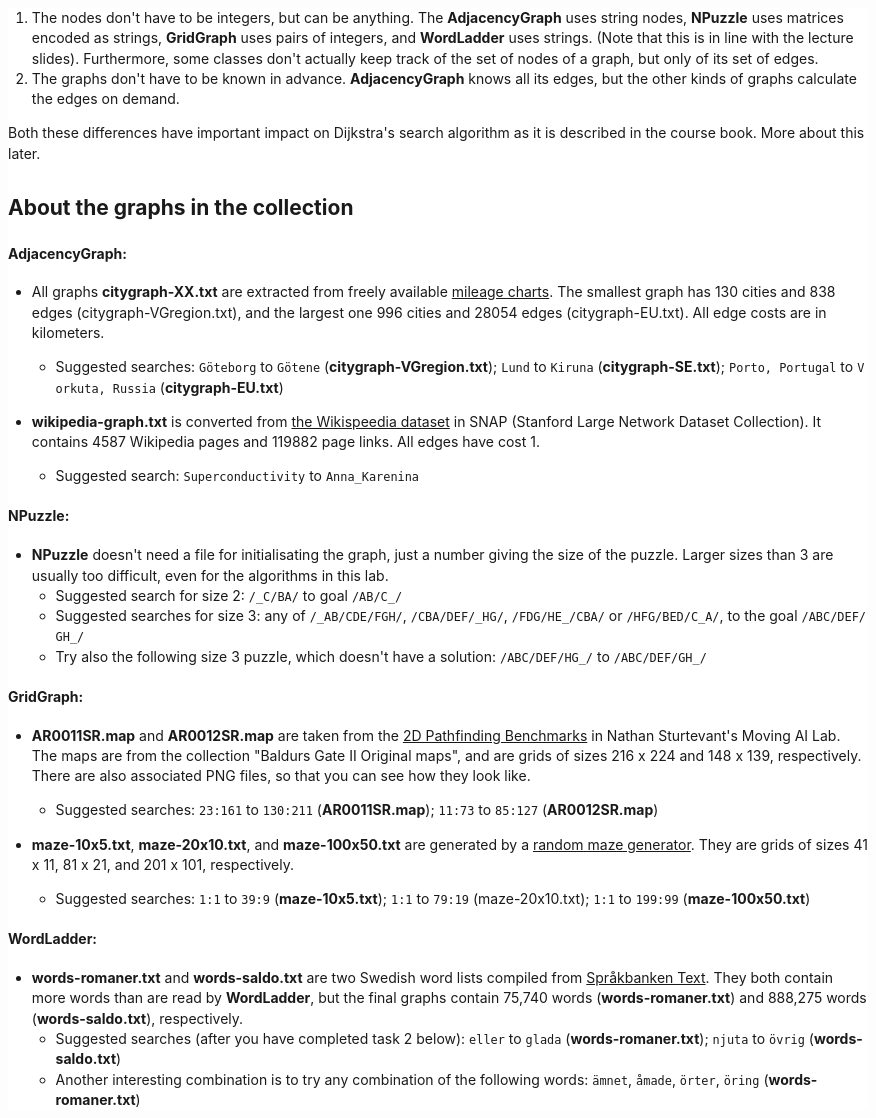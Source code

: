 1. The nodes don't have to be integers, but can be anything. The **AdjacencyGraph** uses string nodes, **NPuzzle** uses matrices encoded as strings, **GridGraph** uses pairs of integers, and **WordLadder** uses strings. (Note that this is in line with the lecture slides). Furthermore, some classes don't actually keep track of the set of nodes of a graph, but only of its set of edges.
2. The graphs don't have to be known in advance. **AdjacencyGraph** knows all its edges, but the other kinds of graphs calculate the edges on demand.

Both these differences have important impact on Dijkstra's search algorithm as it is described in the course book. More about this later.


## About the graphs in the collection

#### AdjacencyGraph:

- All graphs **citygraph-XX.txt** are extracted from freely available [mileage charts](https://www.mileage-charts.com/). The smallest graph has 130 cities and 838 edges (citygraph-VGregion.txt), and the largest one 996 cities and 28054 edges (citygraph-EU.txt). All edge costs are in kilometers.
  - Suggested searches: `Göteborg` to `Götene` (**citygraph-VGregion.txt**); `Lund` to `Kiruna` (**citygraph-SE.txt**); `Porto, Portugal` to `Vorkuta, Russia` (**citygraph-EU.txt**)

- **wikipedia-graph.txt** is converted from [the Wikispeedia dataset](http://snap.stanford.edu/data/wikispeedia.html) in SNAP (Stanford Large Network Dataset Collection). It contains 4587 Wikipedia pages and 119882 page links. All edges have cost 1.
  - Suggested search: `Superconductivity` to `Anna_Karenina`

#### NPuzzle:

- **NPuzzle** doesn't need a file for initialisating the graph, just a number giving the size of the puzzle. Larger sizes than 3 are usually too difficult, even for the algorithms in this lab.
  - Suggested search for size 2: `/_C/BA/` to goal `/AB/C_/`
  - Suggested searches for size 3: any of `/_AB/CDE/FGH/`, `/CBA/DEF/_HG/`, `/FDG/HE_/CBA/` or `/HFG/BED/C_A/`, to the goal `/ABC/DEF/GH_/`
  - Try also the following size 3 puzzle, which doesn't have a solution: `/ABC/DEF/HG_/` to `/ABC/DEF/GH_/`

#### GridGraph:

- **AR0011SR.map** and **AR0012SR.map** are taken from the [2D Pathfinding Benchmarks](https://www.movingai.com/benchmarks/grids.html) in Nathan Sturtevant's Moving AI Lab. The maps are from the collection "Baldurs Gate II Original maps", and are grids of sizes 216 x 224 and 148 x 139, respectively. There are also associated PNG files, so that you can see how they look like.
  - Suggested searches: `23:161` to `130:211` (**AR0011SR.map**); `11:73` to `85:127` (**AR0012SR.map**)

- **maze-10x5.txt**, **maze-20x10.txt**, and **maze-100x50.txt** are generated by a [random maze generator](http://www.delorie.com/game-room/mazes/genmaze.cgi). They are grids of sizes 41 x 11, 81 x 21, and 201 x 101, respectively.
  - Suggested searches: `1:1` to `39:9` (**maze-10x5.txt**); `1:1` to `79:19` (maze-20x10.txt); `1:1` to `199:99` (**maze-100x50.txt**)

#### WordLadder:

- **words-romaner.txt** and **words-saldo.txt** are two Swedish word lists compiled from [Språkbanken Text](https://spraakbanken.gu.se/resurser). They both contain more words than are read by **WordLadder**, but the final graphs contain 75,740 words (**words-romaner.txt**) and 888,275 words (**words-saldo.txt**), respectively.
  - Suggested searches (after you have completed task 2 below): `eller` to `glada` (**words-romaner.txt**); `njuta` to `övrig` (**words-saldo.txt**)
  - Another interesting combination is to try any combination of the following words: `ämnet`, `åmade`, `örter`, `öring` (**words-romaner.txt**)
